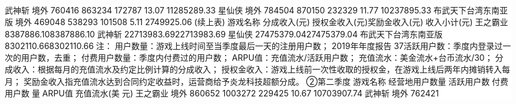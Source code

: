武神斩
境外
760416
863234
172787
13.07
11285289.33
星仙侠
境外
784504
870150
232329
11.77
10237895.33
布武天下台湾东南亚
版
境外
469048
538293
101508
5.11
2749925.06
(续上表)
游戏名称
分成收入(元)
授权金收入(元)奖励金收入(元)
收入小计(元)
王之霸业
8387886.108387886.10
武神斩
22713983.6922713983.69
星仙侠
27475379.0427475379.04
布武天下台湾东南亚版
8302110.668302110.66
注：
用户数量：游戏上线时间至当季度最后一天的注册用户数；
2019年年度报告
37活跃用户数：季度内登录过一次的用户数，去重；
付费用户数量：季度内付费过的用户数；
ARPU值：充值流水/活跃用户数；
充值流水：美金流水+台币流水/30；
分成收入：根据每月的充值流水及约定比例计算的分成收入；
授权金收入：游戏上线前一次性收取的授权金，在游戏上线后两年内摊销转入每月；
奖励金收入指充值流水达到合同约定收益时，运营商给予炎龙科技超额分成。
②第二季度
游戏名称
经营地用户数量
活跃用户数
付费用户数
量
ARPU值
充值流水(美
元)
王之霸业
境外
860652
1003272
229425
10.67
10703907.74
武神斩
境外
762421